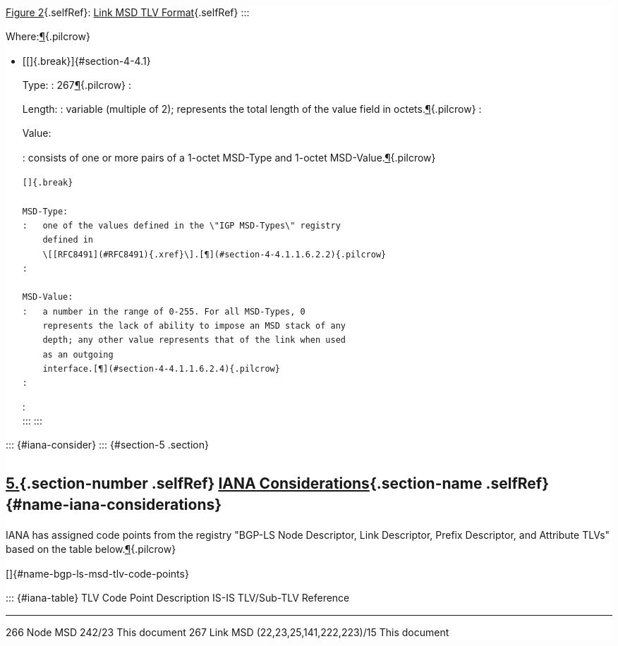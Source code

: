 [Figure 2](#figure-2){.selfRef}: [Link MSD TLV
Format](#name-link-msd-tlv-format){.selfRef}
:::

Where:[¶](#section-4-3){.pilcrow}

-   [[]{.break}]{#section-4-4.1}

    Type:
    :   267[¶](#section-4-4.1.1.2){.pilcrow}
    :   

    Length:
    :   variable (multiple of 2); represents the total length of the
        value field in octets.[¶](#section-4-4.1.1.4){.pilcrow}
    :   

    Value:

    :   consists of one or more pairs of a 1-octet MSD-Type and 1-octet
        MSD-Value.[¶](#section-4-4.1.1.6.1){.pilcrow}

        []{.break}

        MSD-Type:
        :   one of the values defined in the \"IGP MSD-Types\" registry
            defined in
            \[[RFC8491](#RFC8491){.xref}\].[¶](#section-4-4.1.1.6.2.2){.pilcrow}
        :   

        MSD-Value:
        :   a number in the range of 0-255. For all MSD-Types, 0
            represents the lack of ability to impose an MSD stack of any
            depth; any other value represents that of the link when used
            as an outgoing
            interface.[¶](#section-4-4.1.1.6.2.4){.pilcrow}
        :   

    :   
:::
:::

::: {#iana-consider}
::: {#section-5 .section}
## [5.](#section-5){.section-number .selfRef} [IANA Considerations](#name-iana-considerations){.section-name .selfRef} {#name-iana-considerations}

IANA has assigned code points from the registry \"BGP-LS Node
Descriptor, Link Descriptor, Prefix Descriptor, and Attribute TLVs\"
based on the table below.[¶](#section-5-1){.pilcrow}

[]{#name-bgp-ls-msd-tlv-code-points}

::: {#iana-table}
  TLV Code Point   Description   IS-IS TLV/Sub-TLV           Reference
  ---------------- ------------- --------------------------- ---------------
  266              Node MSD      242/23                      This document
  267              Link MSD      (22,23,25,141,222,223)/15   This document
